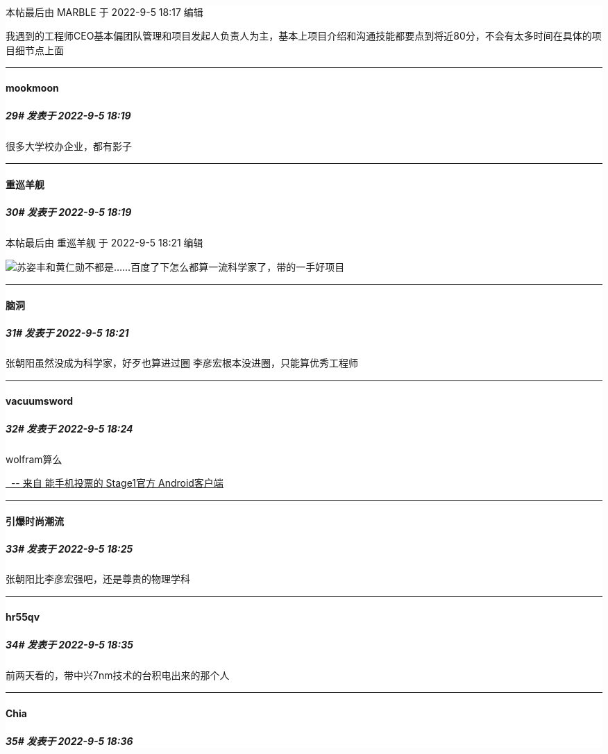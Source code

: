  本帖最后由 MARBLE 于 2022-9-5 18:17 编辑 

我遇到的工程师CEO基本偏团队管理和项目发起人负责人为主，基本上项目介绍和沟通技能都要点到将近80分，不会有太多时间在具体的项目细节点上面

*****

####  mookmoon  
##### 29#       发表于 2022-9-5 18:19

很多大学校办企业，都有影子

*****

####  重巡羊舰  
##### 30#       发表于 2022-9-5 18:19

 本帖最后由 重巡羊舰 于 2022-9-5 18:21 编辑 

<img src="https://static.saraba1st.com/image/smiley/face2017/068.png" referrerpolicy="no-referrer">苏姿丰和黄仁勋不都是……百度了下怎么都算一流科学家了，带的一手好项目



*****

####  脑洞  
##### 31#       发表于 2022-9-5 18:21

张朝阳虽然没成为科学家，好歹也算进过圈
李彦宏根本没进圈，只能算优秀工程师

*****

####  vacuumsword  
##### 32#       发表于 2022-9-5 18:24

wolfram算么

[  -- 来自 能手机投票的 Stage1官方 Android客户端](https://www.coolapk.com/apk/140634)

*****

####  引爆时尚潮流  
##### 33#       发表于 2022-9-5 18:25

张朝阳比李彦宏强吧，还是尊贵的物理学科

*****

####  hr55qv  
##### 34#       发表于 2022-9-5 18:35

前两天看的，带中兴7nm技术的台积电出来的那个人

*****

####  Chia  
##### 35#       发表于 2022-9-5 18:36
